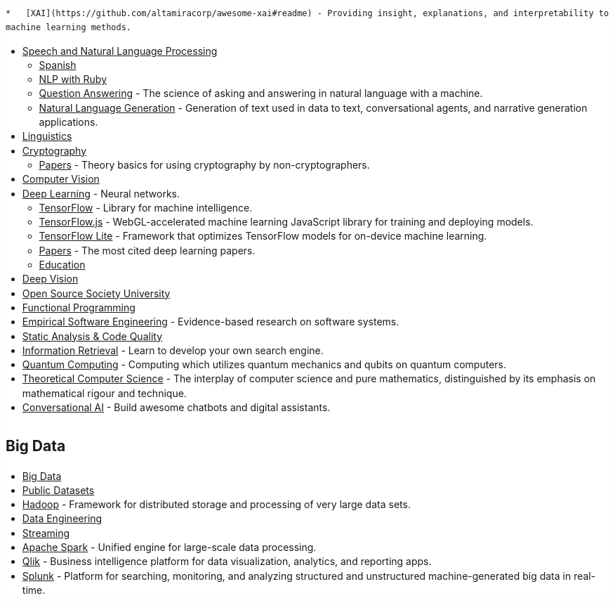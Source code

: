     *   [XAI](https://github.com/altamiracorp/awesome-xai#readme) - Providing insight, explanations, and interpretability to machine learning methods.
*   [Speech and Natural Language Processing](https://github.com/edobashira/speech-language-processing#readme)
    *   [Spanish](https://github.com/dav009/awesome-spanish-nlp#readme)
    *   [NLP with Ruby](https://github.com/arbox/nlp-with-ruby#readme)
    *   [Question Answering](https://github.com/seriousran/awesome-qa#readme) - The science of asking and answering in natural language with a machine.
    *   [Natural Language Generation](https://github.com/accelerated-text/awesome-nlg#readme) - Generation of text used in data to text, conversational agents, and narrative generation applications.
*   [Linguistics](https://github.com/theimpossibleastronaut/awesome-linguistics#readme)
*   [Cryptography](https://github.com/sobolevn/awesome-cryptography#readme)
    *   [Papers](https://github.com/pFarb/awesome-crypto-papers#readme) - Theory basics for using cryptography by non-cryptographers.
*   [Computer Vision](https://github.com/jbhuang0604/awesome-computer-vision#readme)
*   [Deep Learning](https://github.com/ChristosChristofidis/awesome-deep-learning#readme) - Neural networks.
    *   [TensorFlow](https://github.com/jtoy/awesome-tensorflow#readme) - Library for machine intelligence.
    *   [TensorFlow.js](https://github.com/aaronhma/awesome-tensorflow-js#readme) - WebGL-accelerated machine learning JavaScript library for training and deploying models.
    *   [TensorFlow Lite](https://github.com/margaretmz/awesome-tensorflow-lite#readme) - Framework that optimizes TensorFlow models for on-device machine learning.
    *   [Papers](https://github.com/terryum/awesome-deep-learning-papers#readme) - The most cited deep learning papers.
    *   [Education](https://github.com/guillaume-chevalier/awesome-deep-learning-resources#readme)
*   [Deep Vision](https://github.com/kjw0612/awesome-deep-vision#readme)
*   [Open Source Society University](https://github.com/ossu/computer-science#readme)
*   [Functional Programming](https://github.com/lucasviola/awesome-functional-programming#readme)
*   [Empirical Software Engineering](https://github.com/dspinellis/awesome-msr#readme) - Evidence-based research on software systems.
*   [Static Analysis & Code Quality](https://github.com/analysis-tools-dev/static-analysis#readme)
*   [Information Retrieval](https://github.com/harpribot/awesome-information-retrieval#readme) - Learn to develop your own search engine.
*   [Quantum Computing](https://github.com/desireevl/awesome-quantum-computing#readme) - Computing which utilizes quantum mechanics and qubits on quantum computers.
*   [Theoretical Computer Science](https://github.com/mostafatouny/awesome-theoretical-computer-science#readme) - The interplay of computer science and pure mathematics, distinguished by its emphasis on mathematical rigour and technique.
*   [Conversational AI](https://github.com/jyguyomarch/awesome-conversational-ai#readme) - Build awesome chatbots and digital assistants.

## Big Data

*   [Big Data](https://github.com/0xnr/awesome-bigdata#readme)
*   [Public Datasets](https://github.com/awesomedata/awesome-public-datasets#readme)
*   [Hadoop](https://github.com/youngwookim/awesome-hadoop#readme) - Framework for distributed storage and processing of very large data sets.
*   [Data Engineering](https://github.com/igorbarinov/awesome-data-engineering#readme)
*   [Streaming](https://github.com/manuzhang/awesome-streaming#readme)
*   [Apache Spark](https://github.com/awesome-spark/awesome-spark#readme) - Unified engine for large-scale data processing.
*   [Qlik](https://github.com/ambster-public/awesome-qlik#readme) - Business intelligence platform for data visualization, analytics, and reporting apps.
*   [Splunk](https://github.com/sduff/awesome-splunk#readme) - Platform for searching, monitoring, and analyzing structured and unstructured machine-generated big data in real-time.

